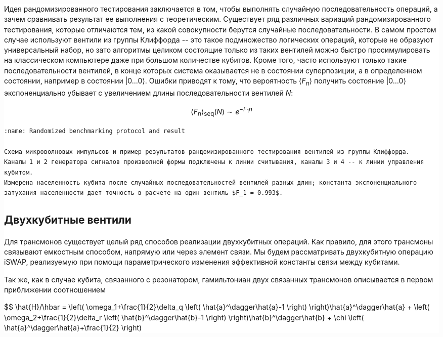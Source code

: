 Идея рандомизированного тестирования заключается в том, чтобы выполнять случайную последовательность операций,
а зачем сравнивать результат ее выполнения с теоретическим. Существует ряд различных вариаций рандомизированного
тестирования, которые отличаются тем, из какой совокупности берутся случайные последовательности. В самом простом случае
используют вентили из группы Клиффорда -- это такое подмножество логических операций, которые не образуют универсальный
набор, но зато алгоритмы целиком состоящие только из таких вентилей можно быстро просимулировать на классическом
компьютере даже при большом количестве кубитов. Кроме того, часто используют только такие последовательности вентилей,
в конце которых система оказывается не в состоянии суперпозиции, а в определенном состоянии, например в состоянии
$|0\dots0\rangle$. Ошибки приводят к тому, что вероятность $\langle F_n \rangle$ получить состояние $|0\dots0\rangle$
экспоненциально убывает с увеличением длины последовательности вентилей $N$:

$$
\langle F_n \rangle_\mathrm{seq}(N)\sim e^{-F_1n}
$$

```{figure} /_static/hwblock/benchmarking-result.svg
:name: Randomized benchmarking protocol and result

Схема микроволновых импульсов и пример результатов рандомизированного тестирования вентилей из группы Клиффорда.
Каналы 1 и 2 генератора сигналов произволной формы подключены к линии считывания, каналы 3 и 4 -- к линии управления
кубитом.
Измерена населенность кубита после случайных последовательностей вентилей разных длин; константа экспоненциального
затухания населенности дает точность в расчете на один вентиль $F_1 = 0.993$.

```

## Двухкубитные вентили

Для трансмонов существует целый ряд способов реализации двухкубитных операций. Как правило, для этого трансмоны связывают
емкостным способом, напрямую или через элемент связи. Мы будем рассматривать двухкубитную операцию iSWAP, реализуемую
при помощи параметрического изменения эффективной константы связи между кубитами.

Так же, как в случае кубита, связанного с резонатором, гамильтониан двух связанных трансмонов описывается в первом
приближении соотношением

$$
\hat{H}/\hbar =
\left(
    \omega_1+\frac{1}{2}\delta_q
    \left(
        \hat{a}^\dagger\hat{a}-1
    \right)
\right)\hat{a}^\dagger\hat{a} +
\left(
    \omega_2+\frac{1}{2}\delta_r
    \left(
        \hat{b}^\dagger\hat{b}-1
    \right)
\right)\hat{b}^\dagger\hat{b} +
\chi
\left(
    \hat{a}^\dagger\hat{a}+\frac{1}{2}
\right)